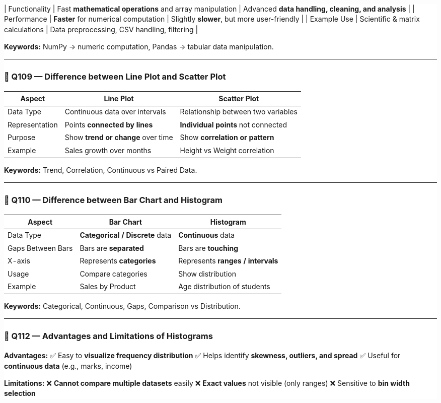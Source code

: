 | Functionality  | Fast **mathematical operations** and array manipulation | Advanced **data handling, cleaning, and analysis**         |
| Performance    | **Faster** for numerical computation                    | Slightly **slower**, but more user-friendly                |
| Example Use    | Scientific & matrix calculations                        | Data preprocessing, CSV handling, filtering                |

**Keywords:** NumPy → numeric computation, Pandas → tabular data manipulation.

---

### 🔹 Q109 — **Difference between Line Plot and Scatter Plot**

| Aspect         | **Line Plot**                      | **Scatter Plot**                    |
| -------------- | ---------------------------------- | ----------------------------------- |
| Data Type      | Continuous data over intervals     | Relationship between two variables  |
| Representation | Points **connected by lines**      | **Individual points** not connected |
| Purpose        | Show **trend or change** over time | Show **correlation or pattern**     |
| Example        | Sales growth over months           | Height vs Weight correlation        |

**Keywords:** Trend, Correlation, Continuous vs Paired Data.

---

### 🔹 Q110 — **Difference between Bar Chart and Histogram**

| Aspect            | **Bar Chart**                   | **Histogram**                     |
| ----------------- | ------------------------------- | --------------------------------- |
| Data Type         | **Categorical / Discrete** data | **Continuous** data               |
| Gaps Between Bars | Bars are **separated**          | Bars are **touching**             |
| X-axis            | Represents **categories**       | Represents **ranges / intervals** |
| Usage             | Compare categories              | Show distribution                 |
| Example           | Sales by Product                | Age distribution of students      |

**Keywords:** Categorical, Continuous, Gaps, Comparison vs Distribution.

---

### 🔹 Q112 — **Advantages and Limitations of Histograms**

**Advantages:**
✅ Easy to **visualize frequency distribution**
✅ Helps identify **skewness, outliers, and spread**
✅ Useful for **continuous data** (e.g., marks, income)

**Limitations:**
❌ **Cannot compare multiple datasets** easily
❌ **Exact values** not visible (only ranges)
❌ Sensitive to **bin width selection**
